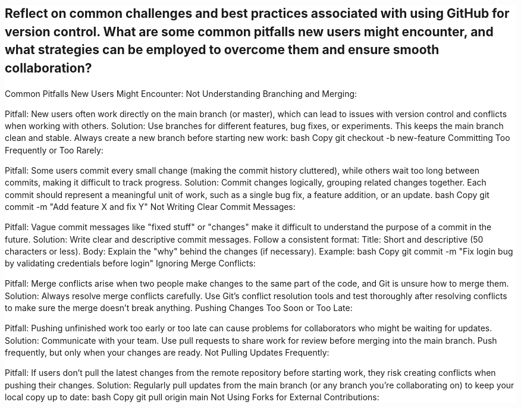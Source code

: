 ## Reflect on common challenges and best practices associated with using GitHub for version control. What are some common pitfalls new users might encounter, and what strategies can be employed to overcome them and ensure smooth collaboration?
Common Pitfalls New Users Might Encounter:
Not Understanding Branching and Merging:

Pitfall: New users often work directly on the main branch (or master), which can lead to issues with version control and conflicts when working with others.
Solution: Use branches for different features, bug fixes, or experiments. This keeps the main branch clean and stable. Always create a new branch before starting new work:
bash
Copy
git checkout -b new-feature
Committing Too Frequently or Too Rarely:

Pitfall: Some users commit every small change (making the commit history cluttered), while others wait too long between commits, making it difficult to track progress.
Solution: Commit changes logically, grouping related changes together. Each commit should represent a meaningful unit of work, such as a single bug fix, a feature addition, or an update.
bash
Copy
git commit -m "Add feature X and fix Y"
Not Writing Clear Commit Messages:

Pitfall: Vague commit messages like "fixed stuff" or "changes" make it difficult to understand the purpose of a commit in the future.
Solution: Write clear and descriptive commit messages. Follow a consistent format:
Title: Short and descriptive (50 characters or less).
Body: Explain the "why" behind the changes (if necessary). Example:
bash
Copy
git commit -m "Fix login bug by validating credentials before login"
Ignoring Merge Conflicts:

Pitfall: Merge conflicts arise when two people make changes to the same part of the code, and Git is unsure how to merge them.
Solution: Always resolve merge conflicts carefully. Use Git’s conflict resolution tools and test thoroughly after resolving conflicts to make sure the merge doesn’t break anything.
Pushing Changes Too Soon or Too Late:

Pitfall: Pushing unfinished work too early or too late can cause problems for collaborators who might be waiting for updates.
Solution: Communicate with your team. Use pull requests to share work for review before merging into the main branch. Push frequently, but only when your changes are ready.
Not Pulling Updates Frequently:

Pitfall: If users don’t pull the latest changes from the remote repository before starting work, they risk creating conflicts when pushing their changes.
Solution: Regularly pull updates from the main branch (or any branch you’re collaborating on) to keep your local copy up to date:
bash
Copy
git pull origin main
Not Using Forks for External Contributions:
